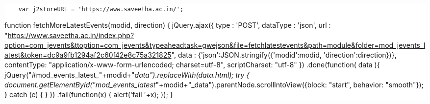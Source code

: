 		var j2storeURL = 'https://www.saveetha.ac.in/';
		
function fetchMoreLatestEvents(modid, direction)
{
        jQuery.ajax({
                    type : 'POST',
                    dataType : 'json',
                    url : "https://www.saveetha.ac.in/index.php?option=com_jevents&ttoption=com_jevents&typeaheadtask=gwejson&file=fetchlatestevents&path=module&folder=mod_jevents_latest&token=dc9a9fb1294af2c60f42e8c75a321825",
                    data : {'json':JSON.stringify({'modid':modid, 'direction':direction})},
                    contentType: "application/x-www-form-urlencoded; charset=utf-8",
                    scriptCharset: "utf-8"
            })
                .done(function( data ){
                    jQuery("#mod_events_latest_"+modid+"_data").replaceWith(data.html);
                    try {
                        document.getElementById("mod_events_latest_"+modid+"_data").parentNode.scrollIntoView({block: "start", behavior: "smooth"});
                    }
                    catch (e) {
                    }
                })
                .fail(function(x) {
        alert('fail '+x);
                });
}
	</script>
	<link href="/components/com_nicepage/assets/css/froala.css" rel="stylesheet">
	<!-- Joomla Facebook Integration Begin -->
<script type='text/javascript'>
!function(f,b,e,v,n,t,s){if(f.fbq)return;n=f.fbq=function(){n.callMethod?
n.callMethod.apply(n,arguments):n.queue.push(arguments)};if(!f._fbq)f._fbq=n;
n.push=n;n.loaded=!0;n.version='2.0';n.queue=[];t=b.createElement(e);t.async=!0;
t.src=v;s=b.getElementsByTagName(e)[0];s.parentNode.insertBefore(t,s)}(window,
document,'script','https://connect.facebook.net/en_US/fbevents.js');
fbq('init', '235213685285986', {}, {agent: 'pljoomla'});
fbq('track', 'PageView');
</script>
<noscript>
<img height="1" width="1" style="display:none" alt="fbpx"
src="https://www.facebook.com/tr?id=235213685285986&ev=PageView&noscript=1"/>
</noscript>



<link rel="apple-touch-icon-precomposed" href="/images/apple_touch_icon.png">
<link rel="stylesheet" href="/templates/gravity/styles/cardinal/css/bootstrap.css">
<link rel="stylesheet" href="/templates/gravity/styles/cardinal/css/theme.css">
<script src="/templates/gravity/warp/vendor/uikit/js/uikit.js"></script>
<script src="/templates/gravity/js/uikit-core-components.js"></script>
<script src="/templates/gravity/warp/js/social.js"></script>
<script src="/templates/gravity/js/theme.js"></script>
